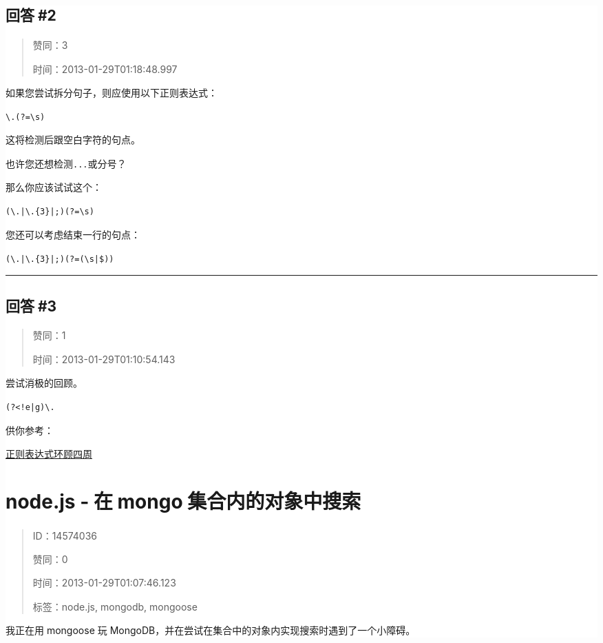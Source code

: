 ## 回答 #2

> 赞同：3
> 
> 时间：2013-01-29T01:18:48.997

如果您尝试拆分句子，则应使用以下正则表达式：

```
\.(?=\s) 
```

这将检测后跟空白字符的句点。

也许您还想检测`...`或分号？

那么你应该试试这个：

```
(\.|\.{3}|;)(?=\s) 
```

您还可以考虑结束一行的句点：

```
(\.|\.{3}|;)(?=(\s|$)) 
```

* * *

## 回答 #3

> 赞同：1
> 
> 时间：2013-01-29T01:10:54.143

尝试消极的回顾。

```
(?<!e|g)\. 
```

供你参考：

[正则表达式环顾四周](http://www.regular-expressions.info/lookaround.html)

# node.js - 在 mongo 集合内的对象中搜索

> ID：14574036
> 
> 赞同：0
> 
> 时间：2013-01-29T01:07:46.123
> 
> 标签：node.js, mongodb, mongoose

我正在用 mongoose 玩 MongoDB，并在尝试在集合中的对象内实现搜索时遇到了一个小障碍。
